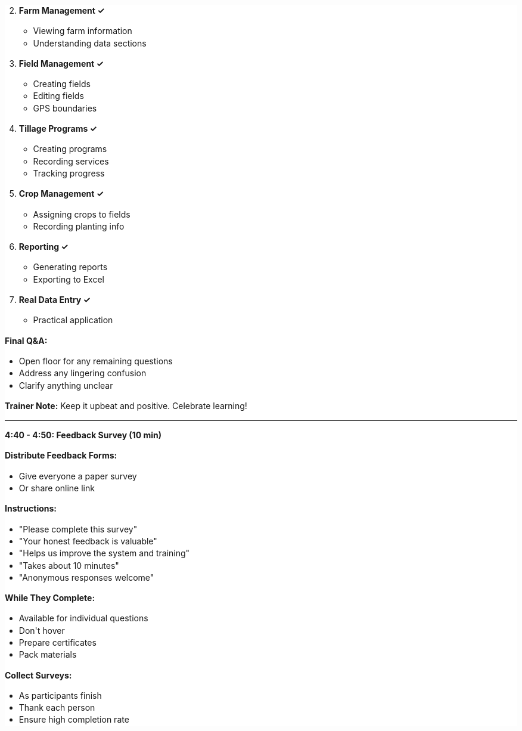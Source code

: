 2. **Farm Management ✓**
   - Viewing farm information
   - Understanding data sections

3. **Field Management ✓**
   - Creating fields
   - Editing fields
   - GPS boundaries

4. **Tillage Programs ✓**
   - Creating programs
   - Recording services
   - Tracking progress

5. **Crop Management ✓**
   - Assigning crops to fields
   - Recording planting info

6. **Reporting ✓**
   - Generating reports
   - Exporting to Excel

7. **Real Data Entry ✓**
   - Practical application

**Final Q&A:**
- Open floor for any remaining questions
- Address any lingering confusion
- Clarify anything unclear

**Trainer Note:** Keep it upbeat and positive. Celebrate learning!

---

**4:40 - 4:50: Feedback Survey (10 min)**

**Distribute Feedback Forms:**
- Give everyone a paper survey
- Or share online link

**Instructions:**
- "Please complete this survey"
- "Your honest feedback is valuable"
- "Helps us improve the system and training"
- "Takes about 10 minutes"
- "Anonymous responses welcome"

**While They Complete:**
- Available for individual questions
- Don't hover
- Prepare certificates
- Pack materials

**Collect Surveys:**
- As participants finish
- Thank each person
- Ensure high completion rate

